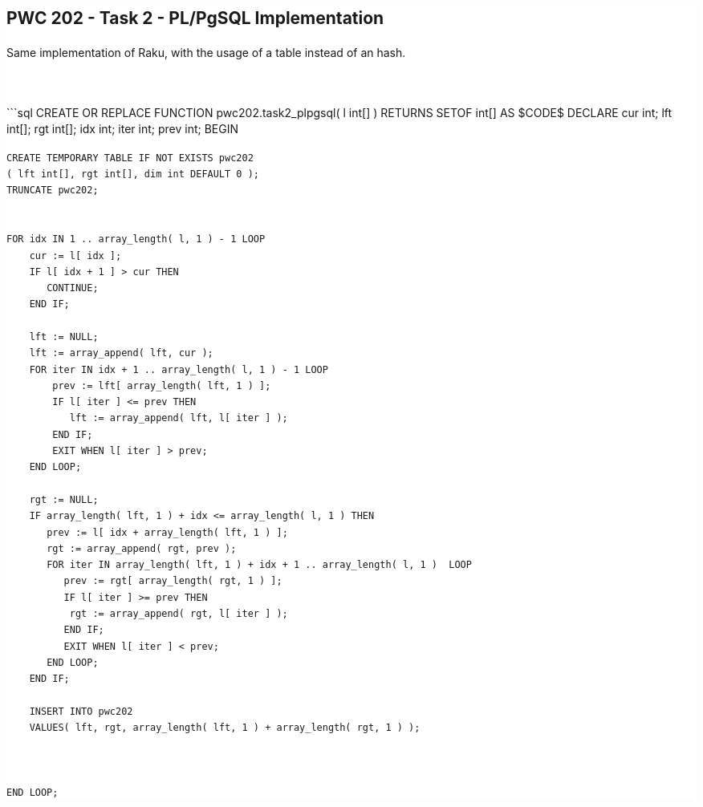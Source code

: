 
<a name="task2plpgsql"></a>
## PWC 202 - Task 2 - PL/PgSQL Implementation

Same implementation of Raku, with the usage of a table instead of an hash.


<br/>
<br/>
```sql
CREATE OR REPLACE FUNCTION
pwc202.task2_plpgsql( l int[] )
RETURNS SETOF int[]
AS $CODE$
DECLARE
	cur int;
	lft int[];
	rgt int[];
	idx int;
	iter int;
	prev int;
BEGIN

	CREATE TEMPORARY TABLE IF NOT EXISTS pwc202
	( lft int[], rgt int[], dim int DEFAULT 0 );
	TRUNCATE pwc202;


	FOR idx IN 1 .. array_length( l, 1 ) - 1 LOOP
		cur := l[ idx ];
		IF l[ idx + 1 ] > cur THEN
		   CONTINUE;
		END IF;

		lft := NULL;
		lft := array_append( lft, cur );
		FOR iter IN idx + 1 .. array_length( l, 1 ) - 1 LOOP
		    prev := lft[ array_length( lft, 1 ) ];
		    IF l[ iter ] <= prev THEN
		       lft := array_append( lft, l[ iter ] );
		    END IF;
		    EXIT WHEN l[ iter ] > prev;
		END LOOP;

		rgt := NULL;
		IF array_length( lft, 1 ) + idx <= array_length( l, 1 ) THEN
		   prev := l[ idx + array_length( lft, 1 ) ];
		   rgt := array_append( rgt, prev );
		   FOR iter IN array_length( lft, 1 ) + idx + 1 .. array_length( l, 1 )  LOOP
		      prev := rgt[ array_length( rgt, 1 ) ];
		      IF l[ iter ] >= prev THEN
		       rgt := array_append( rgt, l[ iter ] );
		      END IF;
		      EXIT WHEN l[ iter ] < prev;
		   END LOOP;
		END IF;

		INSERT INTO pwc202
		VALUES( lft, rgt, array_length( lft, 1 ) + array_length( rgt, 1 ) );



	END LOOP;

```